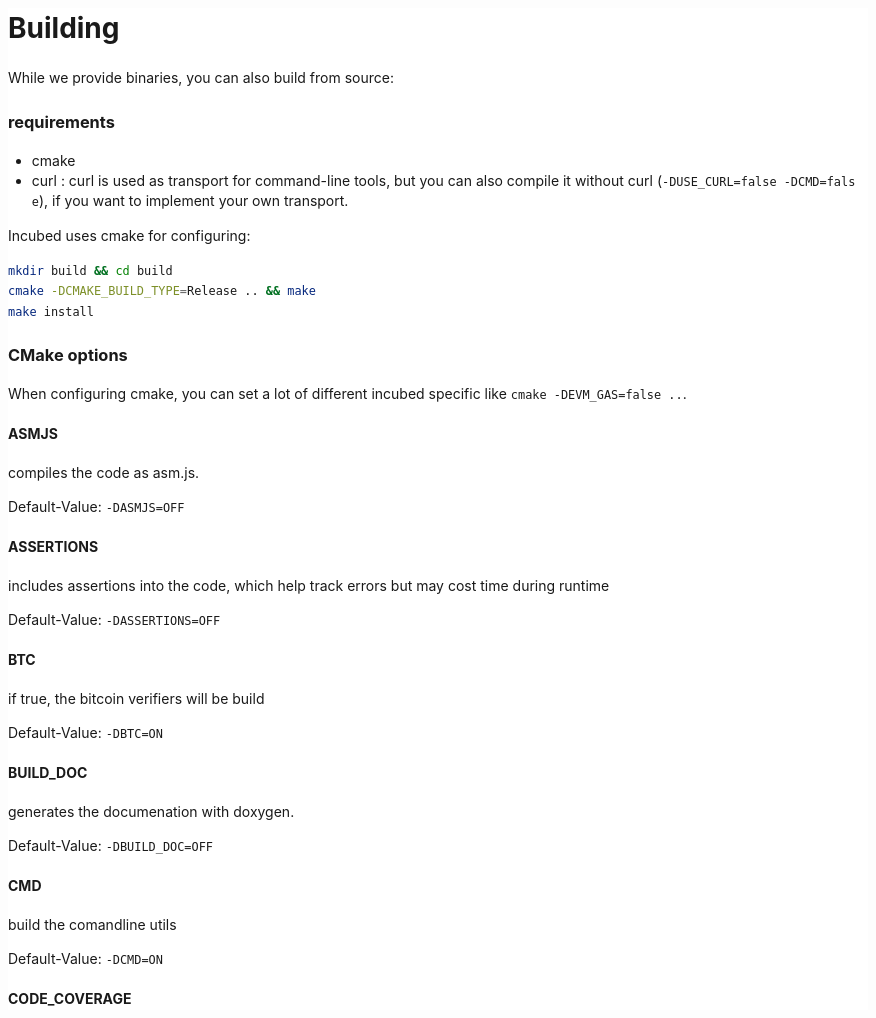 # Building

While we provide binaries, you can also build from source:

### requirements

- cmake
- curl : curl is used as transport for command-line tools, but you can also compile it without curl (`-DUSE_CURL=false -DCMD=false`), if you want to implement your own transport.

Incubed uses cmake for configuring:

```sh
mkdir build && cd build
cmake -DCMAKE_BUILD_TYPE=Release .. && make
make install
```

### CMake options

When configuring cmake, you can set a lot of different incubed specific like `cmake -DEVM_GAS=false ..`.

#### ASMJS

  compiles the code as asm.js.

Default-Value: `-DASMJS=OFF`


#### ASSERTIONS

  includes assertions into the code, which help track errors but may cost time during runtime

Default-Value: `-DASSERTIONS=OFF`


#### BTC

  if true, the bitcoin verifiers will be build

Default-Value: `-DBTC=ON`


#### BUILD_DOC

  generates the documenation with doxygen.

Default-Value: `-DBUILD_DOC=OFF`


#### CMD

  build the comandline utils

Default-Value: `-DCMD=ON`


#### CODE_COVERAGE
